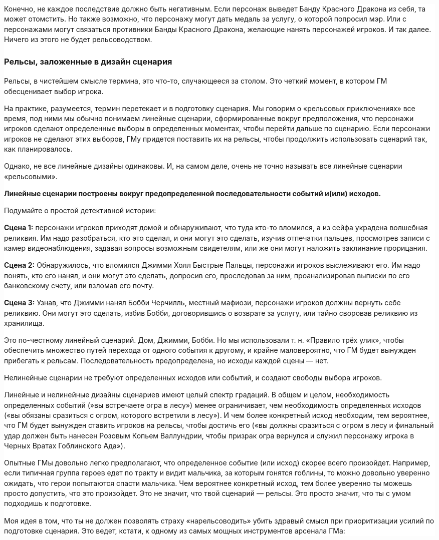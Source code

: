 Конечно, не каждое последствие должно быть негативным. Если персонаж выведет Банду Красного Дракона из себя, та может отомстить. Но также возможно, что персонажу могут дать медаль за услугу, о которой попросил мэр. Или с персонажами могут связаться противники Банды Красного Дракона, желающие нанять персонажей игроков. И так далее. Ничего из этого не будет рельсоводством.

### Рельсы, заложенные в дизайн сценария

Рельсы, в чистейшем смысле термина, это что-то, случающееся за столом. Это четкий момент, в котором ГМ обесценивает выбор игрока.

На практике, разумеется, термин перетекает и в подготовку сценария. Мы говорим о «рельсовых приключениях» все время, под ними мы обычно понимаем линейные сценарии, сформированные вокруг предположения, что персонажи игроков сделают определенные выборы в определенных моментах, чтобы перейти дальше по сценарию. Если персонажи игроков не сделают этих выборов, ГМу придется поставить их на рельсы, чтобы продолжить использовать сценарий так, как планировалось.

Однако, не все линейные дизайны одинаковы. И, на самом деле, очень не точно называть все линейные сценарии «рельсовыми».

**Линейные сценарии построены вокруг предопределенной последовательности событий и(или) исходов.**

Подумайте о простой детективной истории:

**Сцена 1:** персонажи игроков приходят домой и обнаруживают, что туда кто-то вломился, а из сейфа украдена волшебная реликвия. Им надо разобраться, кто это сделал, и они могут это сделать, изучив отпечатки пальцев, просмотрев записи с камер видеонаблюдения, задавая вопросы возможным свидетелям, или же они могут наложить заклинание прорицания.

**Сцена 2:** Обнаружилось, что вломился Джимми Холл Быстрые Пальцы, персонажи игроков выслеживают его. Им надо понять, кто его нанял, и они могут это сделать, допросив его, проследовав за ним, проанализировав выписки по его банковскому счету, или взломав его почту.

**Сцена 3:** Узнав, что Джимми нанял Бобби Черчилль, местный мафиози, персонажи игроков должны вернуть себе реликвию. Они могут это сделать, избив Бобби, договорившись о возврате за услугу, или тайно своровав реликвию из хранилища.

Это по-честному линейный сценарий. Дом, Джимми, Бобби. Но мы использовали т. н. «Правило трёх улик», чтобы обеспечить множество путей перехода от одного события к другому, и крайне маловероятно, что ГМ будет вынужден прибегать к рельсам. Последовательность предопределена, но исходы каждой сцены — нет.

Нелинейные сценарии не требуют определенных исходов или событий, и создают свободы выбора игроков.

Линейные и нелинейные дизайны сценариев имеют целый спектр градаций. В общем и целом, необходимость определенных событий (»вы встречаете огра в лесу») менее ограничивает, чем необходимость определенных исходов («вы обязаны сразиться с огром, которого встретили в лесу»). И чем более конкретный исход необходим, тем вероятнее, что ГМ будет вынужден ставить игроков на рельсы, чтобы достичь его («вы должны сразиться с огром в лесу и финальный удар должен быть нанесен Розовым Копьем Валлундрии, чтобы призрак огра вернулся и служил персонажу игрока в Черных Вратах Гоблинского Ада»).

Опытные ГМы довольно легко предполагают, что определенное событие (или исход) скорее всего произойдет. Например, если типичная группа героев едет по тракту и видит мальчика, за которым гонятся гоблины, то можно довольно уверенно ожидать, что герои попытаются спасти мальчика. Чем вероятнее конкретный исход, тем более уверенно ты можешь просто допустить, что это произойдет. Это не значит, что твой сценарий — рельсы. Это просто значит, что ты с умом подходишь к подготовке.

Моя идея в том, что ты не должен позволять страху «нарельсоводить» убить здравый смысл при приоритизации усилий по подготовке сценария. Это ведет, кстати, к одному из самых мощных инструментов арсенала ГМа:
